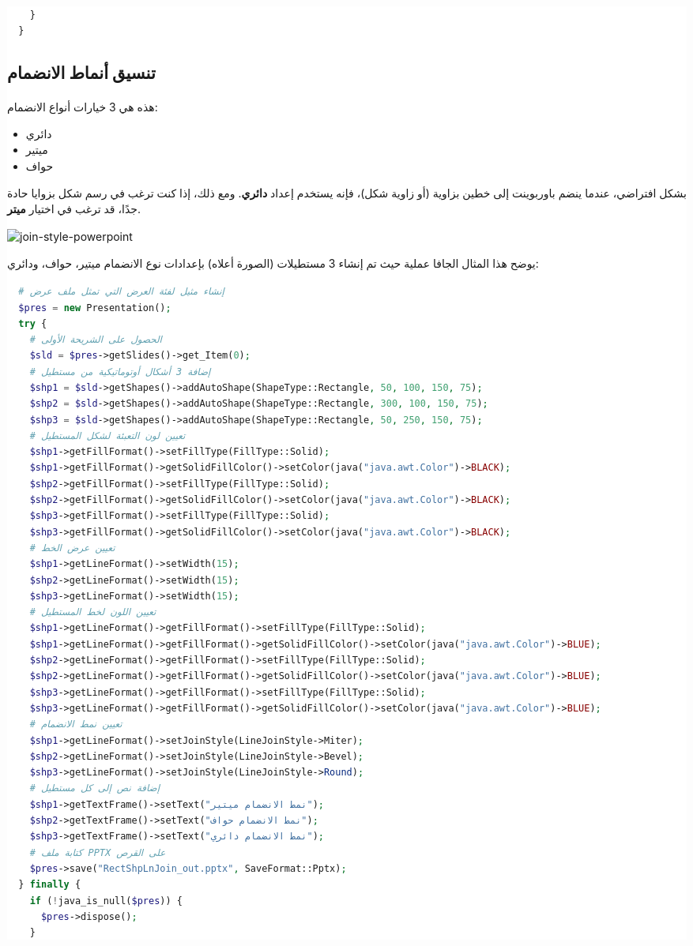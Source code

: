```php
    }
  }
```

## **تنسيق أنماط الانضمام**
هذه هي 3 خيارات أنواع الانضمام:

* دائري
* ميتير
* حواف

بشكل افتراضي، عندما ينضم باوربوينت إلى خطين بزاوية (أو زاوية شكل)، فإنه يستخدم إعداد **دائري**. ومع ذلك، إذا كنت ترغب في رسم شكل بزوايا حادة جدًا، قد ترغب في اختيار **ميتر**.

![join-style-powerpoint](join-style-powerpoint.png)

يوضح هذا المثال الجافا عملية حيث تم إنشاء 3 مستطيلات (الصورة أعلاه) بإعدادات نوع الانضمام ميتير، حواف، ودائري:

```php
  # إنشاء مثيل لفئة العرض التي تمثل ملف عرض
  $pres = new Presentation();
  try {
    # الحصول على الشريحة الأولى
    $sld = $pres->getSlides()->get_Item(0);
    # إضافة 3 أشكال أوتوماتيكية من مستطيل
    $shp1 = $sld->getShapes()->addAutoShape(ShapeType::Rectangle, 50, 100, 150, 75);
    $shp2 = $sld->getShapes()->addAutoShape(ShapeType::Rectangle, 300, 100, 150, 75);
    $shp3 = $sld->getShapes()->addAutoShape(ShapeType::Rectangle, 50, 250, 150, 75);
    # تعيين لون التعبئة لشكل المستطيل
    $shp1->getFillFormat()->setFillType(FillType::Solid);
    $shp1->getFillFormat()->getSolidFillColor()->setColor(java("java.awt.Color")->BLACK);
    $shp2->getFillFormat()->setFillType(FillType::Solid);
    $shp2->getFillFormat()->getSolidFillColor()->setColor(java("java.awt.Color")->BLACK);
    $shp3->getFillFormat()->setFillType(FillType::Solid);
    $shp3->getFillFormat()->getSolidFillColor()->setColor(java("java.awt.Color")->BLACK);
    # تعيين عرض الخط
    $shp1->getLineFormat()->setWidth(15);
    $shp2->getLineFormat()->setWidth(15);
    $shp3->getLineFormat()->setWidth(15);
    # تعيين اللون لخط المستطيل
    $shp1->getLineFormat()->getFillFormat()->setFillType(FillType::Solid);
    $shp1->getLineFormat()->getFillFormat()->getSolidFillColor()->setColor(java("java.awt.Color")->BLUE);
    $shp2->getLineFormat()->getFillFormat()->setFillType(FillType::Solid);
    $shp2->getLineFormat()->getFillFormat()->getSolidFillColor()->setColor(java("java.awt.Color")->BLUE);
    $shp3->getLineFormat()->getFillFormat()->setFillType(FillType::Solid);
    $shp3->getLineFormat()->getFillFormat()->getSolidFillColor()->setColor(java("java.awt.Color")->BLUE);
    # تعيين نمط الانضمام
    $shp1->getLineFormat()->setJoinStyle(LineJoinStyle->Miter);
    $shp2->getLineFormat()->setJoinStyle(LineJoinStyle->Bevel);
    $shp3->getLineFormat()->setJoinStyle(LineJoinStyle->Round);
    # إضافة نص إلى كل مستطيل
    $shp1->getTextFrame()->setText("نمط الانضمام ميتير");
    $shp2->getTextFrame()->setText("نمط الانضمام حواف");
    $shp3->getTextFrame()->setText("نمط الانضمام دائري");
    # كتابة ملف PPTX على القرص
    $pres->save("RectShpLnJoin_out.pptx", SaveFormat::Pptx);
  } finally {
    if (!java_is_null($pres)) {
      $pres->dispose();
    }
```
